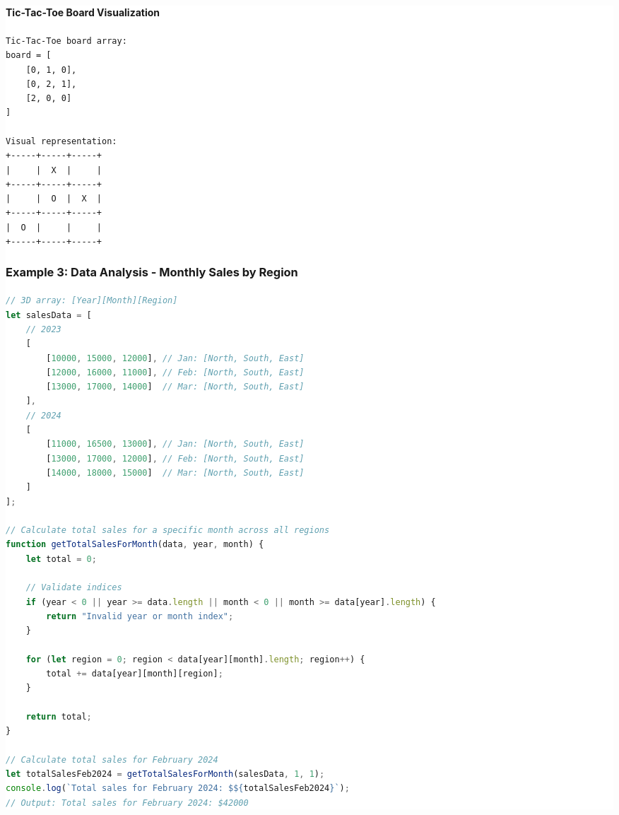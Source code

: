 #### Tic-Tac-Toe Board Visualization

```
Tic-Tac-Toe board array:
board = [
    [0, 1, 0],
    [0, 2, 1],
    [2, 0, 0]
]

Visual representation:
+-----+-----+-----+
|     |  X  |     |
+-----+-----+-----+
|     |  O  |  X  |
+-----+-----+-----+
|  O  |     |     |
+-----+-----+-----+
```

### Example 3: Data Analysis - Monthly Sales by Region

```javascript
// 3D array: [Year][Month][Region]
let salesData = [
    // 2023
    [
        [10000, 15000, 12000], // Jan: [North, South, East]
        [12000, 16000, 11000], // Feb: [North, South, East]
        [13000, 17000, 14000]  // Mar: [North, South, East]
    ],
    // 2024
    [
        [11000, 16500, 13000], // Jan: [North, South, East]
        [13000, 17000, 12000], // Feb: [North, South, East]
        [14000, 18000, 15000]  // Mar: [North, South, East]
    ]
];

// Calculate total sales for a specific month across all regions
function getTotalSalesForMonth(data, year, month) {
    let total = 0;
    
    // Validate indices
    if (year < 0 || year >= data.length || month < 0 || month >= data[year].length) {
        return "Invalid year or month index";
    }
    
    for (let region = 0; region < data[year][month].length; region++) {
        total += data[year][month][region];
    }
    
    return total;
}

// Calculate total sales for February 2024
let totalSalesFeb2024 = getTotalSalesForMonth(salesData, 1, 1);
console.log(`Total sales for February 2024: $${totalSalesFeb2024}`);
// Output: Total sales for February 2024: $42000
```

